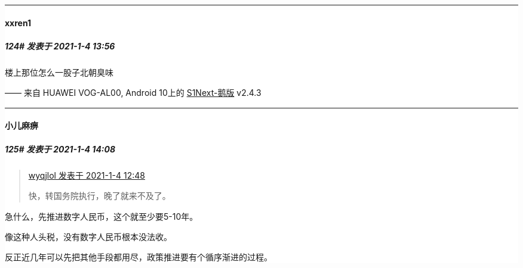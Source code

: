 



*****

####  xxren1  
##### 124#       发表于 2021-1-4 13:56




楼上那位怎么一股子北朝臭味

—— 来自 HUAWEI VOG-AL00, Android 10上的 [S1Next-鹅版](https://github.com/ykrank/S1-Next/releases) v2.4.3







*****

####  小儿麻痹  
##### 125#       发表于 2021-1-4 14:08



<blockquote><a href="httphttps://bbs.saraba1st.com/2b/forum.php?mod=redirect&amp;goto=findpost&amp;pid=49933343&amp;ptid=1981035" target="_blank">wyqjlol 发表于 2021-1-4 12:48</a>

快，转国务院执行，晚了就来不及了。</blockquote>
急什么，先推进数字人民币，这个就至少要5-10年。


像这种人头税，没有数字人民币根本没法收。


反正近几年可以先把其他手段都用尽，政策推进要有个循序渐进的过程。





                                             